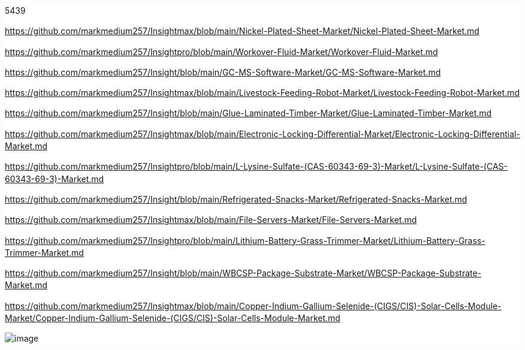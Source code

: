 5439</p><p><a href="https://github.com/markmedium257/Insightmax/blob/main/Nickel-Plated-Sheet-Market/Nickel-Plated-Sheet-Market.md">https://github.com/markmedium257/Insightmax/blob/main/Nickel-Plated-Sheet-Market/Nickel-Plated-Sheet-Market.md</a></p><p><a href="https://github.com/markmedium257/Insightpro/blob/main/Workover-Fluid-Market/Workover-Fluid-Market.md">https://github.com/markmedium257/Insightpro/blob/main/Workover-Fluid-Market/Workover-Fluid-Market.md</a></p><p><a href="https://github.com/markmedium257/Insight/blob/main/GC-MS-Software-Market/GC-MS-Software-Market.md">https://github.com/markmedium257/Insight/blob/main/GC-MS-Software-Market/GC-MS-Software-Market.md</a></p><p><a href="https://github.com/markmedium257/Insightmax/blob/main/Livestock-Feeding-Robot-Market/Livestock-Feeding-Robot-Market.md">https://github.com/markmedium257/Insightmax/blob/main/Livestock-Feeding-Robot-Market/Livestock-Feeding-Robot-Market.md</a></p><p><a href="https://github.com/markmedium257/Insight/blob/main/Glue-Laminated-Timber-Market/Glue-Laminated-Timber-Market.md">https://github.com/markmedium257/Insight/blob/main/Glue-Laminated-Timber-Market/Glue-Laminated-Timber-Market.md</a></p><p><a href="https://github.com/markmedium257/Insightmax/blob/main/Electronic-Locking-Differential-Market/Electronic-Locking-Differential-Market.md">https://github.com/markmedium257/Insightmax/blob/main/Electronic-Locking-Differential-Market/Electronic-Locking-Differential-Market.md</a></p><p><a href="https://github.com/markmedium257/Insightpro/blob/main/L-Lysine-Sulfate-(CAS-60343-69-3)-Market/L-Lysine-Sulfate-(CAS-60343-69-3)-Market.md">https://github.com/markmedium257/Insightpro/blob/main/L-Lysine-Sulfate-(CAS-60343-69-3)-Market/L-Lysine-Sulfate-(CAS-60343-69-3)-Market.md</a></p><p><a href="https://github.com/markmedium257/Insight/blob/main/Refrigerated-Snacks-Market/Refrigerated-Snacks-Market.md">https://github.com/markmedium257/Insight/blob/main/Refrigerated-Snacks-Market/Refrigerated-Snacks-Market.md</a></p><p><a href="https://github.com/markmedium257/Insightmax/blob/main/File-Servers-Market/File-Servers-Market.md">https://github.com/markmedium257/Insightmax/blob/main/File-Servers-Market/File-Servers-Market.md</a></p><p><a href="https://github.com/markmedium257/Insightpro/blob/main/Lithium-Battery-Grass-Trimmer-Market/Lithium-Battery-Grass-Trimmer-Market.md">https://github.com/markmedium257/Insightpro/blob/main/Lithium-Battery-Grass-Trimmer-Market/Lithium-Battery-Grass-Trimmer-Market.md</a></p><p><a href="https://github.com/markmedium257/Insight/blob/main/WBCSP-Package-Substrate-Market/WBCSP-Package-Substrate-Market.md">https://github.com/markmedium257/Insight/blob/main/WBCSP-Package-Substrate-Market/WBCSP-Package-Substrate-Market.md</a></p><p><a href="https://github.com/markmedium257/Insightmax/blob/main/Copper-Indium-Gallium-Selenide-(CIGS/CIS)-Solar-Cells-Module-Market/Copper-Indium-Gallium-Selenide-(CIGS/CIS)-Solar-Cells-Module-Market.md">https://github.com/markmedium257/Insightmax/blob/main/Copper-Indium-Gallium-Selenide-(CIGS/CIS)-Solar-Cells-Module-Market/Copper-Indium-Gallium-Selenide-(CIGS/CIS)-Solar-Cells-Module-Market.md</a></p>
![image](https://github.com/user-attachments/assets/a50d932b-9c43-4fac-b61d-455ed5effb3a)
